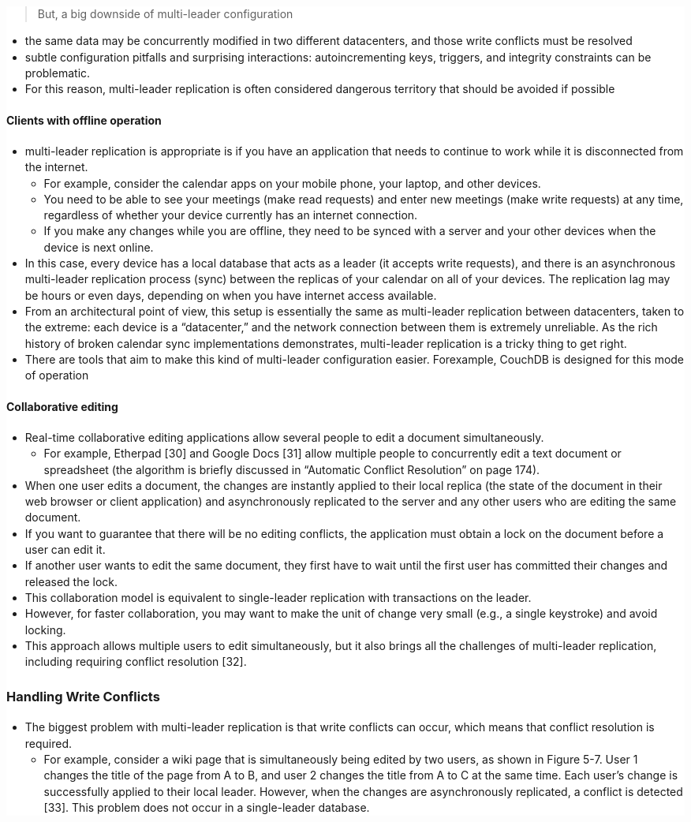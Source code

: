 >  But, a big downside of multi-leader configuration
- the same data may be concurrently modified in two different datacenters, and those write conflicts must be resolved
- subtle configuration pitfalls and surprising interactions: autoincrementing keys, triggers, and integrity constraints can be problematic.
- For this reason, multi-leader replication is often considered dangerous territory that should be avoided if possible

#### Clients with offline operation
- multi-leader replication is appropriate is if you have an application that needs to continue to work while it is disconnected from the internet.
  - For example, consider the calendar apps on your mobile phone, your laptop, and other devices.
  - You need to be able to see your meetings (make read requests) and enter new meetings (make write requests) at any time, regardless of whether your device currently has an internet connection.
  - If you make any changes while you are offline, they need to be synced with a server and your other devices when the device is next online.
- In this case, every device has a local database that acts as a leader (it accepts write requests), and there is an asynchronous multi-leader replication process (sync) between the replicas of your calendar on all of your devices. The replication lag may be hours or even days, depending on when you have internet access available.
- From an architectural point of view, this setup is essentially the same as multi-leader replication between datacenters, taken to the extreme: each device is a “datacenter,” and the network connection between them is extremely unreliable. As the rich history of broken calendar sync implementations demonstrates, multi-leader replication is a tricky thing to get right.
- There are tools that aim to make this kind of multi-leader configuration easier. Forexample, CouchDB is designed for this mode of operation 

#### Collaborative editing
- Real-time collaborative editing applications allow several people to edit a document simultaneously.
  - For example, Etherpad [30] and Google Docs [31] allow multiple people to concurrently edit a text document or spreadsheet (the algorithm is briefly discussed in “Automatic Conflict Resolution” on page 174).
- When one user edits a document, the changes are instantly applied to their local replica (the state of the document in their web browser or client application) and asynchronously replicated to the server and any other users who are editing the same document.
- If you want to guarantee that there will be no editing conflicts, the application must obtain a lock on the document before a user can edit it.
- If another user wants to edit the same document, they first have to wait until the first user has committed their changes and released the lock.
- This collaboration model is equivalent to single-leader replication with transactions on the leader.
- However, for faster collaboration, you may want to make the unit of change very small (e.g., a single keystroke) and avoid locking.
- This approach allows multiple users to edit simultaneously, but it also brings all the challenges of multi-leader replication, including requiring conflict resolution [32].

### Handling Write Conflicts
- The biggest problem with multi-leader replication is that write conflicts can occur, which means that conflict resolution is required.
  - For example, consider a wiki page that is simultaneously being edited by two users, as shown in Figure 5-7. User 1 changes the title of the page from A to B, and user 2 changes the title from A to C at the same time. Each user’s change is successfully applied to their local leader. However, when the changes are asynchronously replicated, a conflict is detected [33]. This problem does not occur in a single-leader database.
